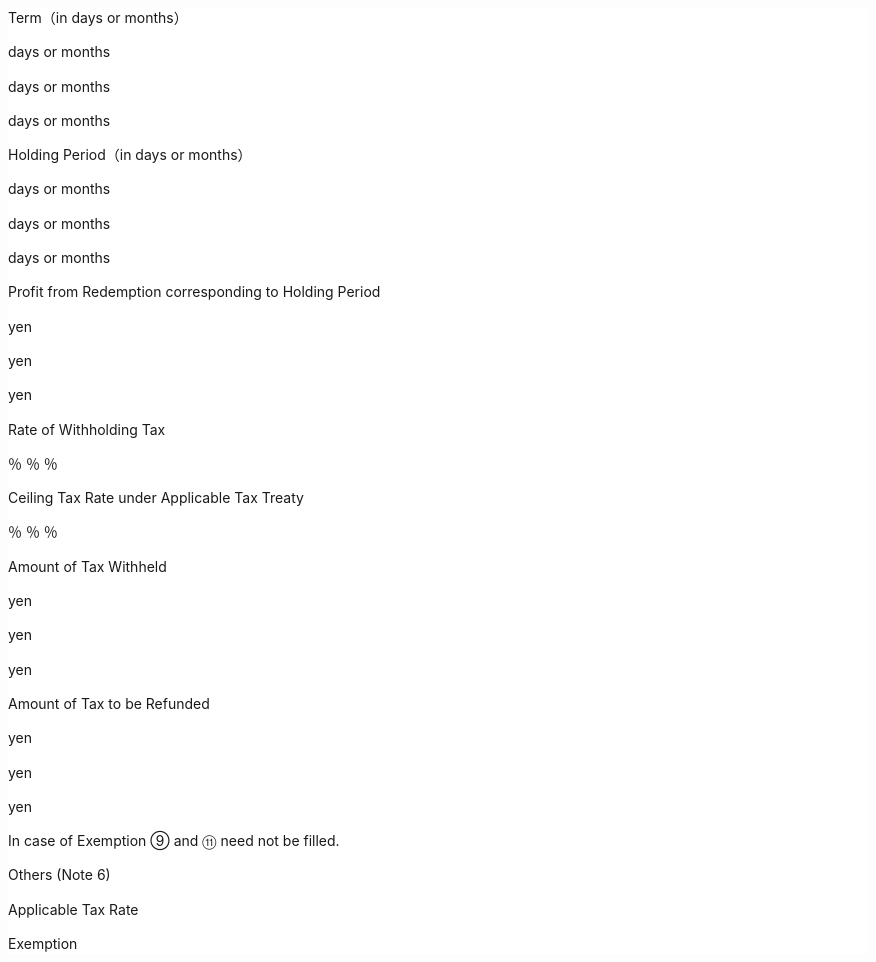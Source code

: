 Term（in days or months）

days or months

days or months

days or months

Holding Period（in days or months）

days or months

days or months

days or months

Profit from Redemption corresponding to Holding Period

yen

yen

yen

Rate of Withholding Tax

％
％
％

Ceiling Tax Rate under Applicable Tax Treaty

％
％
％

Amount of Tax Withheld

yen

yen

yen

Amount of Tax to be Refunded

yen

yen

yen

In case of Exemption ⑨ and ⑪ need not be filled.


Others (Note 6)





Applicable Tax Rate

Exemption

